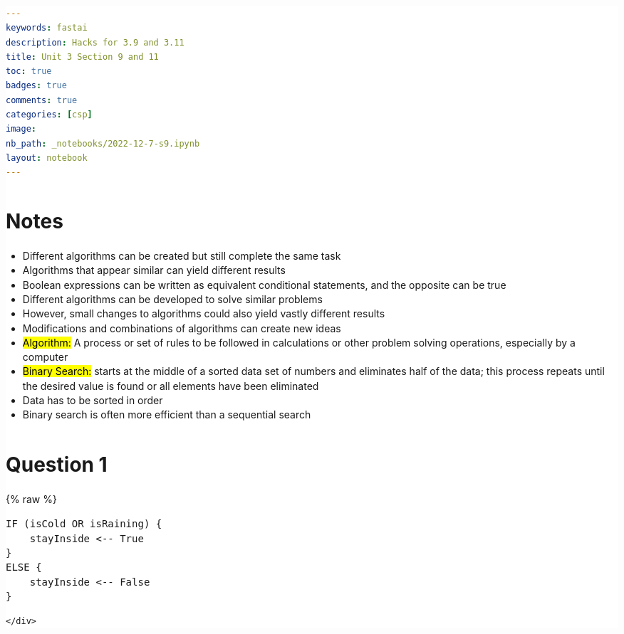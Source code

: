 ```yaml
---
keywords: fastai
description: Hacks for 3.9 and 3.11
title: Unit 3 Section 9 and 11
toc: true
badges: true
comments: true
categories: [csp]
image: 
nb_path: _notebooks/2022-12-7-s9.ipynb
layout: notebook
---
```




<div class="container" id="notebook-container">
        
<div class="cell border-box-sizing text_cell rendered"><div class="inner_cell">
<div class="text_cell_render border-box-sizing rendered_html">
<h1 id="Notes">Notes<a class="anchor-link" href="#Notes"> </a></h1><ul>
<li>Different algorithms can be created but still complete the same task</li>
<li>Algorithms that appear similar can yield different results</li>
<li>Boolean expressions can be written as equivalent conditional statements, and the opposite can be true</li>
<li>Different algorithms can be developed to solve similar problems</li>
<li>However, small changes to algorithms could also yield vastly different results</li>
<li>Modifications and combinations of algorithms can create new ideas</li>
<li><mark>Algorithm:</mark> A process or set of rules to be followed in calculations or other problem solving operations, especially by a computer</li>
<li><mark>Binary Search:</mark> starts at the middle of a sorted data set of numbers and eliminates half of the data; this process repeats until the desired value is found or all elements have been eliminated</li>
<li>Data has to be sorted in order</li>
<li>Binary search is often more efficient than a sequential search</li>
</ul>

</div>
</div>
</div>
<div class="cell border-box-sizing text_cell rendered"><div class="inner_cell">
<div class="text_cell_render border-box-sizing rendered_html">
<h1 id="Question-1">Question 1<a class="anchor-link" href="#Question-1"> </a></h1>
</div>
</div>
</div>
    {% raw %}
    
<div class="cell border-box-sizing code_cell rendered">
<div class="input">

<div class="inner_cell">
    <div class="input_area">
<div class=" highlight hl-ipython3"><pre><span></span><span class="n">IF</span> <span class="p">(</span><span class="n">isCold</span> <span class="n">OR</span> <span class="n">isRaining</span><span class="p">)</span> <span class="p">{</span>
    <span class="n">stayInside</span> <span class="o">&lt;--</span> <span class="kc">True</span>
<span class="p">}</span>
<span class="n">ELSE</span> <span class="p">{</span>
    <span class="n">stayInside</span> <span class="o">&lt;--</span> <span class="kc">False</span>
<span class="p">}</span>
</pre></div>

    </div>
</div>
</div>